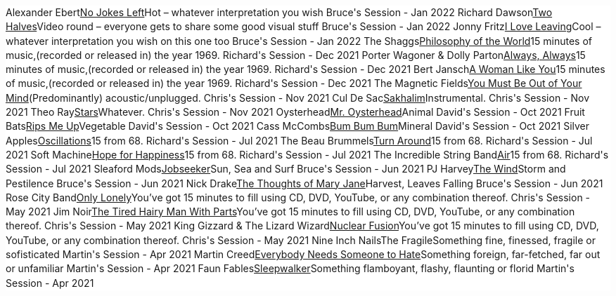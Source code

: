 <tr><td>Alexander Ebert</td><td><a href="https://www.youtube.com/watch?v=6q6r6WqOiZg">No Jokes Left</a></td><td>Hot – whatever interpretation you wish</td><td> Bruce's Session - Jan 2022</td></tr>
<tr><td>Richard Dawson</td><td><a href="https://www.youtube.com/watch?v=NkSvn23fbAg">Two Halves</a></td><td>Video round – everyone gets to share some good visual stuff</td><td> Bruce's Session - Jan 2022</td></tr>
<tr><td>Jonny Fritz</td><td><a href="https://www.youtube.com/watch?v=X5Pmtr0_Iwc">I Love Leaving</a></td><td>Cool – whatever interpretation you wish on this one too</td><td> Bruce's Session - Jan 2022</td></tr>
<tr><td>The Shaggs</td><td><a href="https://www.youtube.com/watch?v=jQqK1CjE9bA">Philosophy of the World</a></td><td>15 minutes of music,(recorded or released in) the year 1969.</td><td> Richard's Session - Dec 2021</td></tr>
<tr><td>Porter Wagoner & Dolly Parton</td><td><a href="https://www.youtube.com/watch?v=nttKdCfEpkk">Always, Always</a></td><td>15 minutes of music,(recorded or released in) the year 1969.</td><td> Richard's Session - Dec 2021</td></tr>
<tr><td>Bert Jansch</td><td><a href="https://www.youtube.com/watch?v=Rc-I9NRDQ1I">A Woman Like You</a></td><td>15 minutes of music,(recorded or released in) the year 1969.</td><td> Richard's Session - Dec 2021</td></tr>
<tr><td>The Magnetic Fields</td><td><a href="https://www.youtube.com/watch?v=8FOh2hNjBsE">You Must Be Out of Your Mind</a></td><td>(Predominantly) acoustic/unplugged.</td><td> Chris's Session - Nov 2021</td></tr>
<tr><td>Cul De Sac</td><td><a href="https://www.youtube.com/watch?v=cQKYA6YC0rE">Sakhalim</a></td><td>Instrumental.</td><td> Chris's Session - Nov 2021</td></tr>
<tr><td>Theo Ray</td><td><a href="https://www.youtube.com/watch?v=kilPGOrmI2s">Stars</a></td><td>Whatever.</td><td> Chris's Session - Nov 2021</td></tr>
<tr><td>Oysterhead</td><td><a href="https://www.youtube.com/watch?v=9uOplBowi6Y">Mr. Oysterhead</a></td><td>Animal</td><td> David's Session - Oct 2021</td></tr>
<tr><td>Fruit Bats</td><td><a href="https://www.youtube.com/watch?v=NpSKQhfCBBM">Rips Me Up</a></td><td>Vegetable</td><td> David's Session - Oct 2021</td></tr>
<tr><td>Cass McCombs</td><td><a href="https://www.youtube.com/watch?v=zc557NARsPs">Bum Bum Bum</a></td><td>Mineral</td><td> David's Session - Oct 2021</td></tr>
<tr><td>Silver Apples</td><td><a href="https://www.youtube.com/watch?v=t1xOZyBc2Ck">Oscillations</a></td><td>15 from 68.</td><td> Richard's Session - Jul 2021</td></tr>
<tr><td>The Beau Brummels</td><td><a href="https://www.youtube.com/watch?v=RAA8R-BunyA">Turn Around</a></td><td>15 from 68.</td><td> Richard's Session - Jul 2021</td></tr>
<tr><td>Soft Machine</td><td><a href="https://www.youtube.com/watch?v=7xlhGlaAH4Q">Hope for Happiness</a></td><td>15 from 68.</td><td> Richard's Session - Jul 2021</td></tr>
<tr><td>The Incredible String Band</td><td><a href="https://www.youtube.com/watch?v=MQYq5KFWsas">Air</a></td><td>15 from 68.</td><td> Richard's Session - Jul 2021</td></tr>
<tr><td>Sleaford Mods</td><td><a href="https://www.youtube.com/watch?v=WhOmCYmEkvU">Jobseeker</a></td><td>Sun, Sea and Surf</td><td> Bruce's Session - Jun 2021</td></tr>
<tr><td>PJ Harvey</td><td><a href="https://www.youtube.com/watch?v=GmOMuBYEejc">The Wind</a></td><td>Storm and Pestilence</td><td> Bruce's Session - Jun 2021</td></tr>
<tr><td>Nick Drake</td><td><a href="https://www.youtube.com/watch?v=XpR_OdvyRNI">The Thoughts of Mary Jane</a></td><td>Harvest, Leaves Falling</td><td> Bruce's Session - Jun 2021</td></tr>
<tr><td>Rose City Band</td><td><a href="https://www.youtube.com/watch?v=XJeKACEzKmU">Only Lonely</a></td><td>You’ve got 15 minutes to fill using CD, DVD, YouTube, or any combination thereof.</td><td> Chris's Session - May 2021</td></tr>
<tr><td>Jim Noir</td><td><a href="https://www.youtube.com/watch?v=jKk-SPlhmJM">The Tired Hairy Man With Parts</a></td><td>You’ve got 15 minutes to fill using CD, DVD, YouTube, or any combination thereof.</td><td> Chris's Session - May 2021</td></tr>
<tr><td>King Gizzard & The Lizard Wizard</td><td><a href="https://www.youtube.com/watch?v=efZ-8EbFWic">Nuclear Fusion</a></td><td>You’ve got 15 minutes to fill using CD, DVD, YouTube, or any combination thereof.</td><td> Chris's Session - May 2021</td></tr>
<tr><td>Nine Inch Nails</td><td>The Fragile</td><td>Something fine, finessed, fragile or sofisticated</td><td> Martin's Session - Apr 2021</td></tr>
<tr><td>Martin Creed</td><td><a href="https://www.youtube.com/watch?v=75duGxunlKg">Everybody Needs Someone to Hate</a></td><td>Something foreign, far-fetched, far out or unfamiliar</td><td> Martin's Session - Apr 2021</td></tr>
<tr><td>Faun Fables</td><td><a href="https://www.youtube.com/watch?v=u4Hlf9OqwVs">Sleepwalker</a></td><td>Something flamboyant, flashy, flaunting or florid</td><td> Martin's Session - Apr 2021</td></tr>